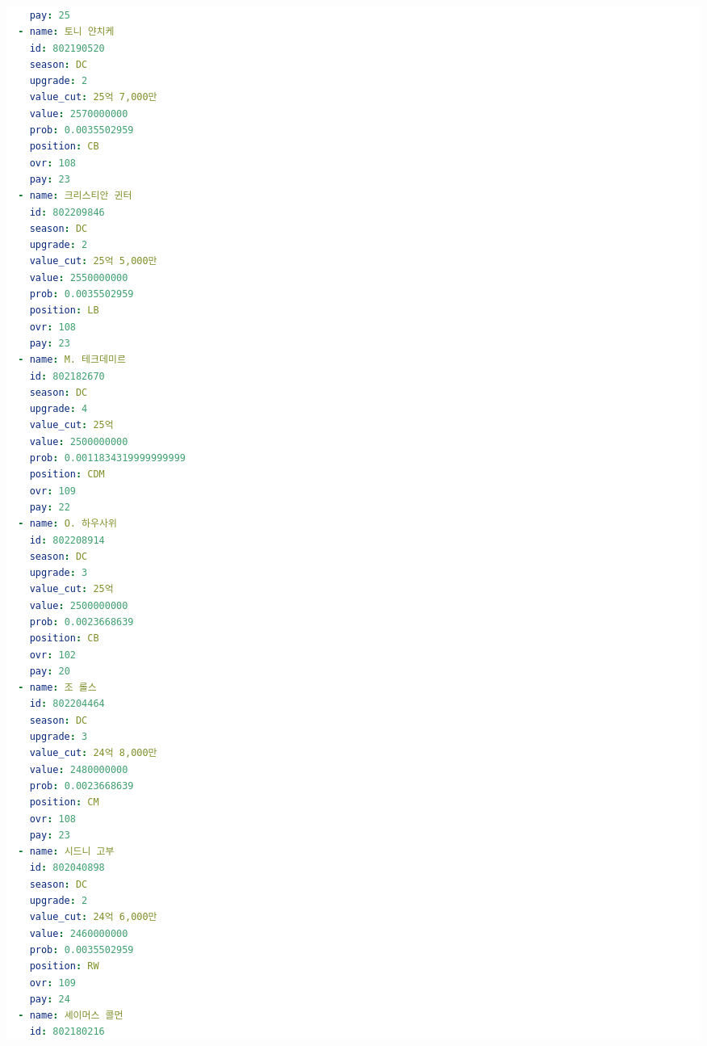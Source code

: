 ```yaml
    pay: 25
  - name: 토니 얀치케
    id: 802190520
    season: DC
    upgrade: 2
    value_cut: 25억 7,000만
    value: 2570000000
    prob: 0.0035502959
    position: CB
    ovr: 108
    pay: 23
  - name: 크리스티안 귄터
    id: 802209846
    season: DC
    upgrade: 2
    value_cut: 25억 5,000만
    value: 2550000000
    prob: 0.0035502959
    position: LB
    ovr: 108
    pay: 23
  - name: M. 테크데미르
    id: 802182670
    season: DC
    upgrade: 4
    value_cut: 25억
    value: 2500000000
    prob: 0.0011834319999999999
    position: CDM
    ovr: 109
    pay: 22
  - name: O. 하우사위
    id: 802208914
    season: DC
    upgrade: 3
    value_cut: 25억
    value: 2500000000
    prob: 0.0023668639
    position: CB
    ovr: 102
    pay: 20
  - name: 조 롤스
    id: 802204464
    season: DC
    upgrade: 3
    value_cut: 24억 8,000만
    value: 2480000000
    prob: 0.0023668639
    position: CM
    ovr: 108
    pay: 23
  - name: 시드니 고부
    id: 802040898
    season: DC
    upgrade: 2
    value_cut: 24억 6,000만
    value: 2460000000
    prob: 0.0035502959
    position: RW
    ovr: 109
    pay: 24
  - name: 셰이머스 콜먼
    id: 802180216
```